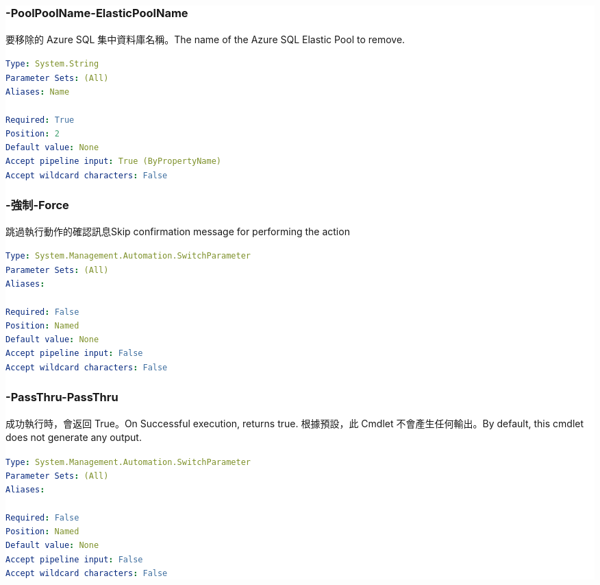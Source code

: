 ### <span data-ttu-id="1a351-117">-PoolPoolName</span><span class="sxs-lookup"><span data-stu-id="1a351-117">-ElasticPoolName</span></span>
<span data-ttu-id="1a351-118">要移除的 Azure SQL 集中資料庫名稱。</span><span class="sxs-lookup"><span data-stu-id="1a351-118">The name of the Azure SQL Elastic Pool to remove.</span></span>

```yaml
Type: System.String
Parameter Sets: (All)
Aliases: Name

Required: True
Position: 2
Default value: None
Accept pipeline input: True (ByPropertyName)
Accept wildcard characters: False
```

### <span data-ttu-id="1a351-119">-強制</span><span class="sxs-lookup"><span data-stu-id="1a351-119">-Force</span></span>
<span data-ttu-id="1a351-120">跳過執行動作的確認訊息</span><span class="sxs-lookup"><span data-stu-id="1a351-120">Skip confirmation message for performing the action</span></span>

```yaml
Type: System.Management.Automation.SwitchParameter
Parameter Sets: (All)
Aliases:

Required: False
Position: Named
Default value: None
Accept pipeline input: False
Accept wildcard characters: False
```

### <span data-ttu-id="1a351-121">-PassThru</span><span class="sxs-lookup"><span data-stu-id="1a351-121">-PassThru</span></span>
<span data-ttu-id="1a351-122">成功執行時，會返回 True。</span><span class="sxs-lookup"><span data-stu-id="1a351-122">On Successful execution, returns true.</span></span>  <span data-ttu-id="1a351-123">根據預設，此 Cmdlet 不會產生任何輸出。</span><span class="sxs-lookup"><span data-stu-id="1a351-123">By default, this cmdlet does not generate any output.</span></span>

```yaml
Type: System.Management.Automation.SwitchParameter
Parameter Sets: (All)
Aliases:

Required: False
Position: Named
Default value: None
Accept pipeline input: False
Accept wildcard characters: False
```

